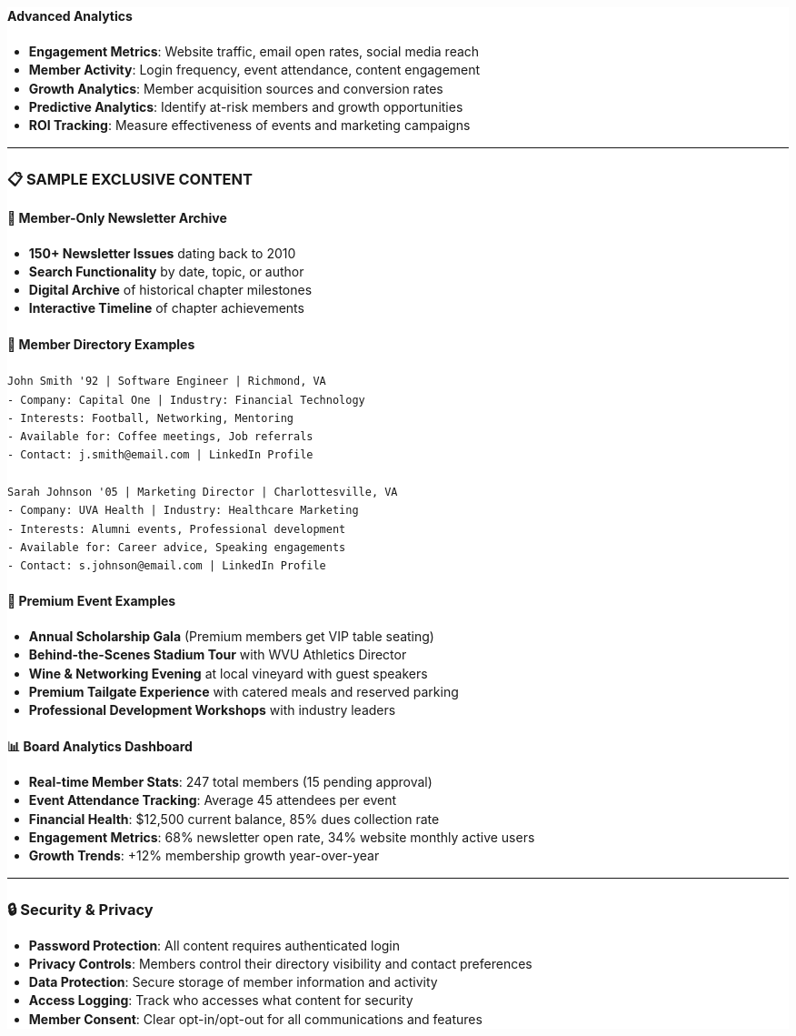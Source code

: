 #### Advanced Analytics
- **Engagement Metrics**: Website traffic, email open rates, social media reach
- **Member Activity**: Login frequency, event attendance, content engagement
- **Growth Analytics**: Member acquisition sources and conversion rates
- **Predictive Analytics**: Identify at-risk members and growth opportunities
- **ROI Tracking**: Measure effectiveness of events and marketing campaigns

---

### 📋 **SAMPLE EXCLUSIVE CONTENT**

#### 📧 **Member-Only Newsletter Archive**
- **150+ Newsletter Issues** dating back to 2010
- **Search Functionality** by date, topic, or author
- **Digital Archive** of historical chapter milestones
- **Interactive Timeline** of chapter achievements

#### 👥 **Member Directory Examples**
```
John Smith '92 | Software Engineer | Richmond, VA
- Company: Capital One | Industry: Financial Technology
- Interests: Football, Networking, Mentoring
- Available for: Coffee meetings, Job referrals
- Contact: j.smith@email.com | LinkedIn Profile

Sarah Johnson '05 | Marketing Director | Charlottesville, VA  
- Company: UVA Health | Industry: Healthcare Marketing
- Interests: Alumni events, Professional development
- Available for: Career advice, Speaking engagements
- Contact: s.johnson@email.com | LinkedIn Profile
```

#### 🎫 **Premium Event Examples**
- **Annual Scholarship Gala** (Premium members get VIP table seating)
- **Behind-the-Scenes Stadium Tour** with WVU Athletics Director
- **Wine & Networking Evening** at local vineyard with guest speakers
- **Premium Tailgate Experience** with catered meals and reserved parking
- **Professional Development Workshops** with industry leaders

#### 📊 **Board Analytics Dashboard**
- **Real-time Member Stats**: 247 total members (15 pending approval)
- **Event Attendance Tracking**: Average 45 attendees per event
- **Financial Health**: $12,500 current balance, 85% dues collection rate
- **Engagement Metrics**: 68% newsletter open rate, 34% website monthly active users
- **Growth Trends**: +12% membership growth year-over-year

---

### 🔒 **Security & Privacy**
- **Password Protection**: All content requires authenticated login
- **Privacy Controls**: Members control their directory visibility and contact preferences
- **Data Protection**: Secure storage of member information and activity
- **Access Logging**: Track who accesses what content for security
- **Member Consent**: Clear opt-in/opt-out for all communications and features
